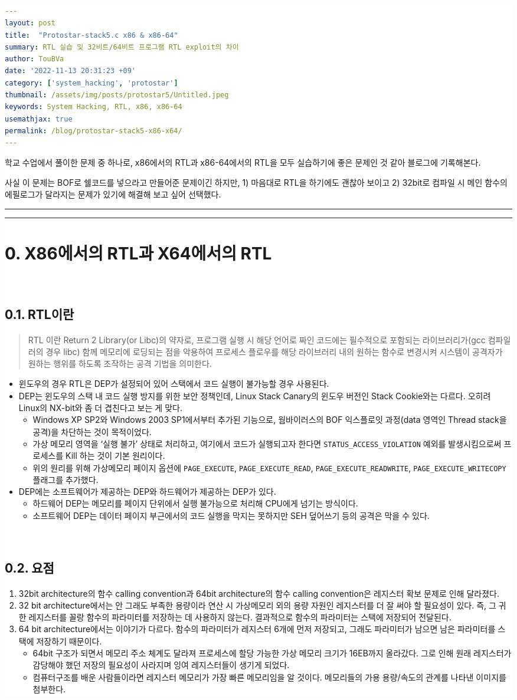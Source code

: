 ```yaml
---
layout: post
title:  "Protostar-stack5.c x86 & x86-64"
summary: RTL 실습 및 32비트/64비트 프로그램 RTL exploit의 차이
author: TouBVa
date: '2022-11-13 20:31:23 +09'
category: ['system_hacking', 'protostar']
thumbnail: /assets/img/posts/protostar5/Untitled.jpeg
keywords: System Hacking, RTL, x86, x86-64
usemathjax: true
permalink: /blog/protostar-stack5-x86-x64/
---
```


학교 수업에서 풀이한 문제 중 하나로, x86에서의 RTL과 x86-64에서의 RTL을 모두 실습하기에 좋은 문제인 것 같아 블로그에 기록해본다.

사실 이 문제는 BOF로 쉘코드를 넣으라고 만들어준 문제이긴 하지만, 1) 마음대로 RTL을 하기에도 괜찮아 보이고 2) 32bit로 컴파일 시 메인 함수의 에필로그가 달라지는 문제가 있기에 해결해 보고 싶어 선택했다.

---

---

# 0. X86에서의 RTL과 X64에서의 RTL
<br>

## 0.1. RTL이란

> RTL 이란 Return 2 Library(or Libc)의 약자로, 프로그램 실행 시 해당 언어로 짜인 코드에는 필수적으로 포함되는 라이브러리가(gcc 컴파일러의 경우 libc) 함께 메모리에 로딩되는 점을 악용하여 프로세스 플로우를 해당 라이브러리 내의 원하는 함수로 변경시켜 시스템이 공격자가 원하는 행위를 하도록 조작하는 공격 기법을 의미한다.
> 
- 윈도우의 경우 RTL은 DEP가 설정되어 있어 스택에서 코드 실행이 불가능할 경우 사용된다.
- DEP는 윈도우의 스택 내 코드 실행 방지를 위한 보안 정책인데, Linux Stack Canary의 윈도우 버전인 Stack Cookie와는 다르다. 오히려 Linux의 NX-bit와 좀 더 겹친다고 보는 게 맞다.
    - Windows XP SP2와 Windows 2003 SP1에서부터 추가된 기능으로, 웜바이러스의 BOF 익스플로잇 과정(data 영역인 Thread stack을 공격)을 차단하는 것이 목적이었다.
    - 가상 메모리 영역을 ‘실행 불가’ 상태로 처리하고, 여기에서 코드가 실행되고자 한다면 `STATUS_ACCESS_VIOLATION` 예외를 발생시킴으로써 프로세스를 Kill 하는 것이 기본 원리이다.
    - 위의 원리를 위해 가상메모리 페이지 옵션에 `PAGE_EXECUTE`, `PAGE_EXECUTE_READ`, `PAGE_EXECUTE_READWRITE`, `PAGE_EXECUTE_WRITECOPY` 플래그를 추가했다.
- DEP에는 소프트웨어가 제공하는 DEP와 하드웨어가 제공하는 DEP가 있다.
    - 하드웨어 DEP는 메모리를 페이지 단위에서 실행 불가능으로 처리해 CPU에게 넘기는 방식이다.
    - 소프트웨어 DEP는 데이터 페이지 부근에서의 코드 실행을 막지는 못하지만 SEH 덮어쓰기 등의 공격은 막을 수 있다.

<br>

## 0.2. 요점

1. 32bit architecture의 함수 calling convention과 64bit architecture의 함수 calling convention은 레지스터 확보 문제로 인해 달라졌다.
2. 32 bit architecture에서는 안 그래도 부족한 용량이라 연산 시 가상메모리 외의 용량 자원인 레지스터를 더 잘 써야 할 필요성이 있다. 즉, 그 귀한 레지스터를 꼴랑 함수의 파라미터를 저장하는 데 사용하지 않는다. 결과적으로 함수의 파라미터는 스택에 저장되어 전달된다.
3. 64 bit architecture에서는 이야기가 다르다. 함수의 파라미터가 레지스터 6개에 먼저 저장되고, 그래도 파라미터가 남으면 남은 파라미터를 스택에 저장하기 때문이다.
    - 64bit 구조가 되면서 메모리 주소 체계도 달라져 프로세스에 할당 가능한 가상 메모리 크기가 16EB까지 올라갔다. 그로 인해 원래 레지스터가 감당해야 했던 저장의 필요성이 사라지며 잉여 레지스터들이 생기게 되었다.
    - 컴퓨터구조를 배운 사람들이라면 레지스터 메모리가 가장 빠른 메모리임을 알 것이다. 메모리들의 가용 용량/속도의 관계를 나타낸 이미지를 첨부한다.
        